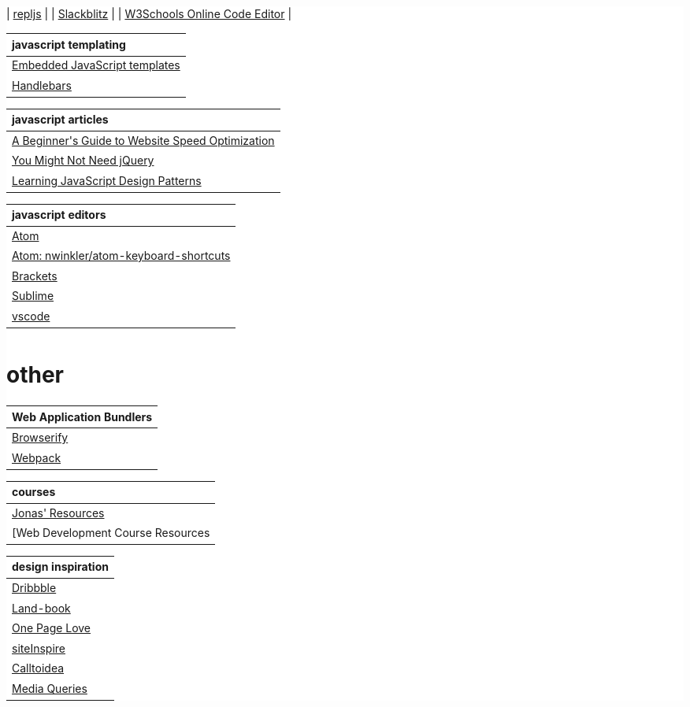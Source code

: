 | [repljs](https://repljs.com/new?local=d77a1da0-b3de-4f98-9e40-bd63e969149d)  |
| [Slackblitz](https://stackblitz.com/)  |
| [W3Schools Online Code Editor](https://www.w3schools.com/tryit/) |

| javascript templating |
|:---- |
| [Embedded JavaScript templates](https://ejs.co/) |
| [Handlebars](https://handlebarsjs.com/)  |

| javascript articles |
|:---- |
| [A Beginner's Guide to Website Speed Optimization](https://kinsta.com/learn/page-speed/) |
| [You Might Not Need jQuery](http://youmightnotneedjquery.com/)  |
| [Learning JavaScript Design Patterns](https://addyosmani.com/resources/essentialjsdesignpatterns/book/)  |

| javascript editors |
|:---- |
| [Atom](https://atom.io/)  |
| [Atom: nwinkler/atom-keyboard-shortcuts](https://github.com/nwinkler/atom-keyboard-shortcuts)  |
| [Brackets](http://brackets.io/)  |
| [Sublime](https://www.sublimetext.com/)  |
| [vscode](https://code.visualstudio.com/)  |

# other

| Web Application Bundlers |
|:---- |
| [Browserify](https://scotch.io/tutorials/getting-started-with-browserify) |
| [Webpack](https://webpack.js.org/) |

| courses |
|:---- |
| [Jonas' Resources](http://codingheroes.io/resources/)  |
| [Web Development Course Resources | The App Brewery](https://www.appbrewery.co/p/web-development-course-resources/) |

| design inspiration |
|:---- |
| [Dribbble](https://dribbble.com/)  |
| [Land-book](https://land-book.com/)  |
| [One Page Love](https://onepagelove.com/) |
| [siteInspire](https://www.siteinspire.com/)  |
| [Calltoidea](https://www.calltoidea.com/)  |
| [Media Queries](https://mediaqueri.es/)  |

